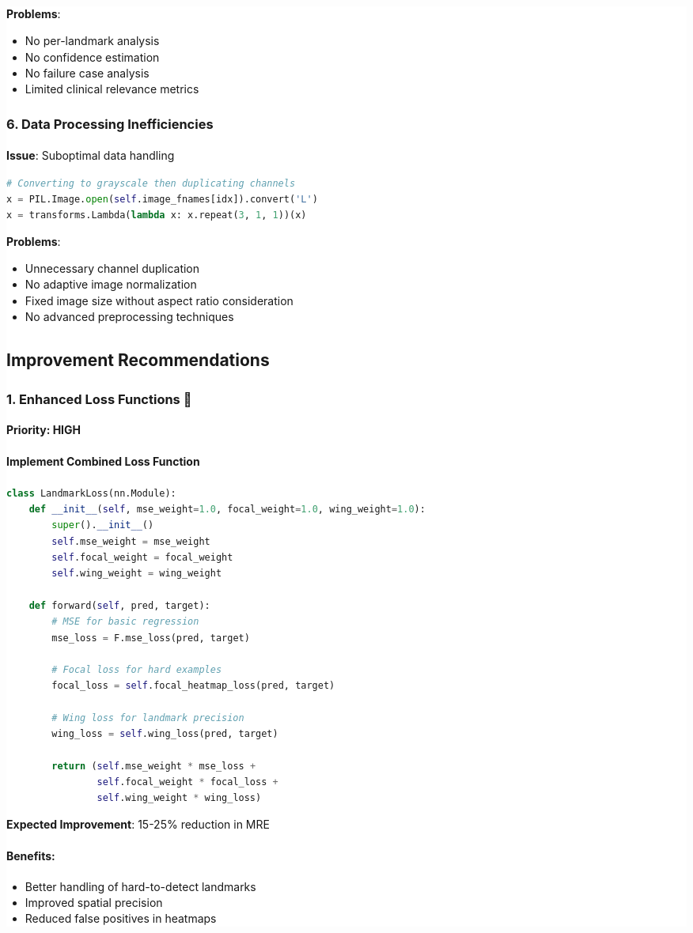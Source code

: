 **Problems**:
- No per-landmark analysis
- No confidence estimation
- No failure case analysis
- Limited clinical relevance metrics

### 6. **Data Processing Inefficiencies**
**Issue**: Suboptimal data handling
```python
# Converting to grayscale then duplicating channels
x = PIL.Image.open(self.image_fnames[idx]).convert('L')
x = transforms.Lambda(lambda x: x.repeat(3, 1, 1))(x)
```

**Problems**:
- Unnecessary channel duplication
- No adaptive image normalization
- Fixed image size without aspect ratio consideration
- No advanced preprocessing techniques

## Improvement Recommendations

### 1. **Enhanced Loss Functions** 🎯
**Priority: HIGH**

#### Implement Combined Loss Function
```python
class LandmarkLoss(nn.Module):
    def __init__(self, mse_weight=1.0, focal_weight=1.0, wing_weight=1.0):
        super().__init__()
        self.mse_weight = mse_weight
        self.focal_weight = focal_weight
        self.wing_weight = wing_weight
        
    def forward(self, pred, target):
        # MSE for basic regression
        mse_loss = F.mse_loss(pred, target)
        
        # Focal loss for hard examples
        focal_loss = self.focal_heatmap_loss(pred, target)
        
        # Wing loss for landmark precision
        wing_loss = self.wing_loss(pred, target)
        
        return (self.mse_weight * mse_loss + 
                self.focal_weight * focal_loss + 
                self.wing_weight * wing_loss)
```

**Expected Improvement**: 15-25% reduction in MRE

#### Benefits:
- Better handling of hard-to-detect landmarks
- Improved spatial precision
- Reduced false positives in heatmaps
